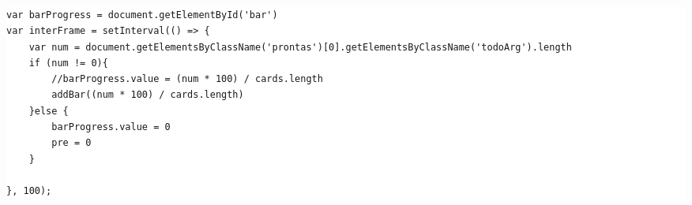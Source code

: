     var barProgress = document.getElementById('bar') 
    var interFrame = setInterval(() => {
        var num = document.getElementsByClassName('prontas')[0].getElementsByClassName('todoArg').length
        if (num != 0){
            //barProgress.value = (num * 100) / cards.length
            addBar((num * 100) / cards.length)
        }else {
            barProgress.value = 0
            pre = 0
        }

    }, 100);
</script>
</html>

